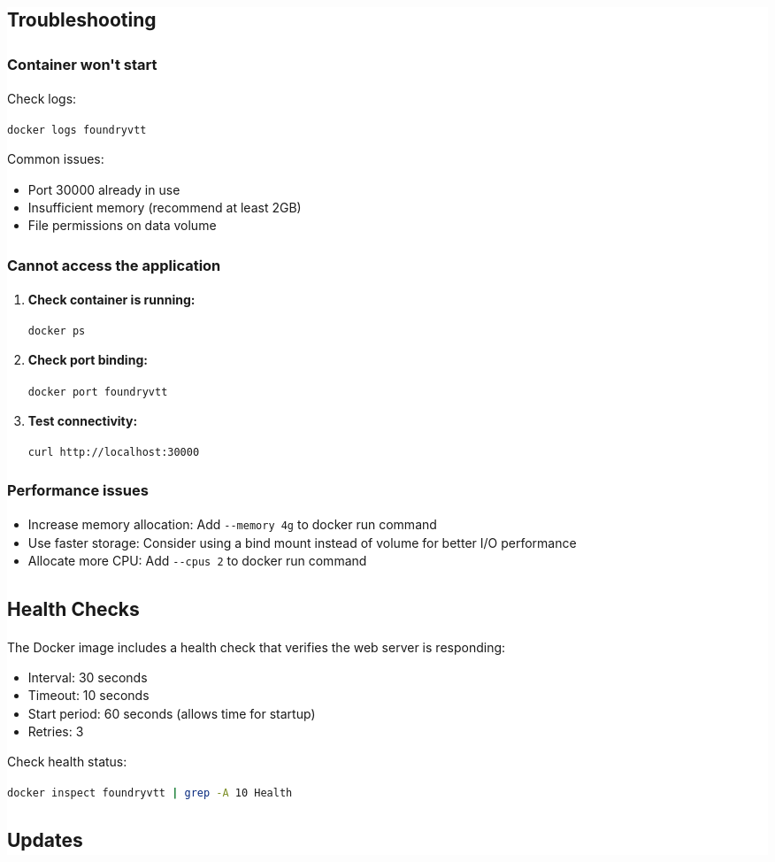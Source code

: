 ## Troubleshooting

### Container won't start

Check logs:

```bash
docker logs foundryvtt
```

Common issues:

- Port 30000 already in use
- Insufficient memory (recommend at least 2GB)
- File permissions on data volume

### Cannot access the application

1. **Check container is running:**

   ```bash
   docker ps
   ```

2. **Check port binding:**

   ```bash
   docker port foundryvtt
   ```

3. **Test connectivity:**
   ```bash
   curl http://localhost:30000
   ```

### Performance issues

- Increase memory allocation: Add `--memory 4g` to docker run command
- Use faster storage: Consider using a bind mount instead of volume for better I/O performance
- Allocate more CPU: Add `--cpus 2` to docker run command

## Health Checks

The Docker image includes a health check that verifies the web server is responding:

- Interval: 30 seconds
- Timeout: 10 seconds
- Start period: 60 seconds (allows time for startup)
- Retries: 3

Check health status:

```bash
docker inspect foundryvtt | grep -A 10 Health
```

## Updates
